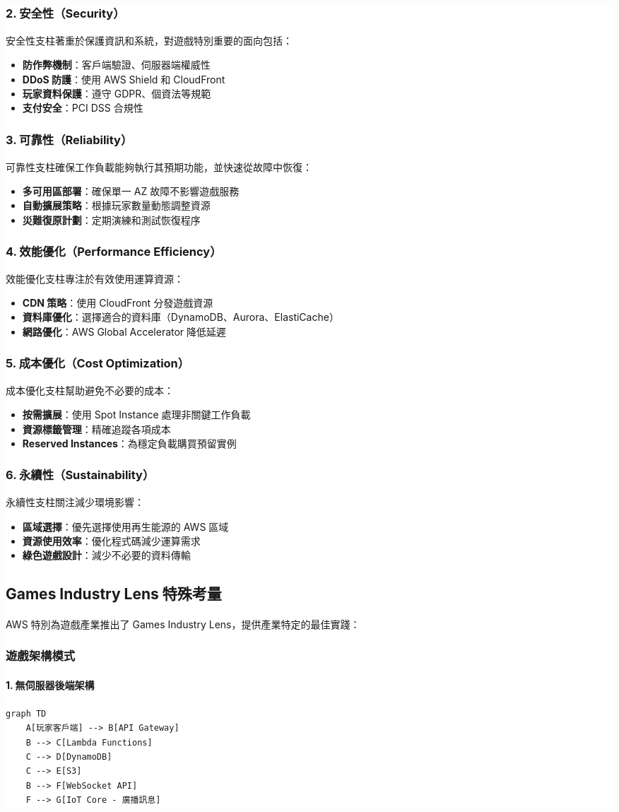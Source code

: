 ### 2. 安全性（Security）

安全性支柱著重於保護資訊和系統，對遊戲特別重要的面向包括：

- **防作弊機制**：客戶端驗證、伺服器端權威性
- **DDoS 防護**：使用 AWS Shield 和 CloudFront
- **玩家資料保護**：遵守 GDPR、個資法等規範
- **支付安全**：PCI DSS 合規性

### 3. 可靠性（Reliability）

可靠性支柱確保工作負載能夠執行其預期功能，並快速從故障中恢復：

- **多可用區部署**：確保單一 AZ 故障不影響遊戲服務
- **自動擴展策略**：根據玩家數量動態調整資源
- **災難復原計劃**：定期演練和測試恢復程序

### 4. 效能優化（Performance Efficiency）

效能優化支柱專注於有效使用運算資源：

- **CDN 策略**：使用 CloudFront 分發遊戲資源
- **資料庫優化**：選擇適合的資料庫（DynamoDB、Aurora、ElastiCache）
- **網路優化**：AWS Global Accelerator 降低延遲

### 5. 成本優化（Cost Optimization）

成本優化支柱幫助避免不必要的成本：

- **按需擴展**：使用 Spot Instance 處理非關鍵工作負載
- **資源標籤管理**：精確追蹤各項成本
- **Reserved Instances**：為穩定負載購買預留實例

### 6. 永續性（Sustainability）

永續性支柱關注減少環境影響：

- **區域選擇**：優先選擇使用再生能源的 AWS 區域
- **資源使用效率**：優化程式碼減少運算需求
- **綠色遊戲設計**：減少不必要的資料傳輸

## Games Industry Lens 特殊考量

AWS 特別為遊戲產業推出了 Games Industry Lens，提供產業特定的最佳實踐：

### 遊戲架構模式

#### 1. 無伺服器後端架構
```mermaid
graph TD
    A[玩家客戶端] --> B[API Gateway]
    B --> C[Lambda Functions]
    C --> D[DynamoDB]
    C --> E[S3]
    B --> F[WebSocket API]
    F --> G[IoT Core - 廣播訊息]
```
